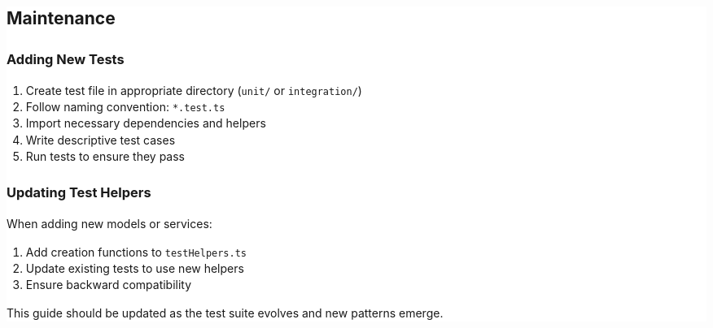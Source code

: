 ## Maintenance

### Adding New Tests

1. Create test file in appropriate directory (`unit/` or `integration/`)
2. Follow naming convention: `*.test.ts`
3. Import necessary dependencies and helpers
4. Write descriptive test cases
5. Run tests to ensure they pass

### Updating Test Helpers

When adding new models or services:

1. Add creation functions to `testHelpers.ts`
2. Update existing tests to use new helpers
3. Ensure backward compatibility

This guide should be updated as the test suite evolves and new patterns emerge.
